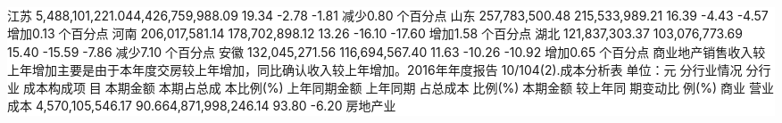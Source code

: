江苏
5,488,101,221.044,426,759,988.09
19.34
-2.78
-1.81
减少0.80
个百分点
山东
257,783,500.48
215,533,989.21
16.39
-4.43
-4.57
增加0.13
个百分点
河南
206,017,581.14
178,702,898.12
13.26
-16.10
-17.60
增加1.58
个百分点
湖北
121,837,303.37
103,076,773.69
15.40
-15.59
-7.86
减少7.10
个百分点
安徽
132,045,271.56
116,694,567.40
11.63
-10.26
-10.92
增加0.65
个百分点
商业地产销售收入较上年增加主要是由于本年度交房较上年增加，同比确认收入较上年增加。2016年年度报告
10/104(2).成本分析表
单位：元
分行业情况
分行业
成本构成项
目
本期金额
本期占总成
本比例(%)
上年同期金额
上年同期
占总成本
比例(%)
本期金额
较上年同
期变动比
例(%)
商业
营业成本
4,570,105,546.17
90.664,871,998,246.14
93.80
-6.20
房地产业